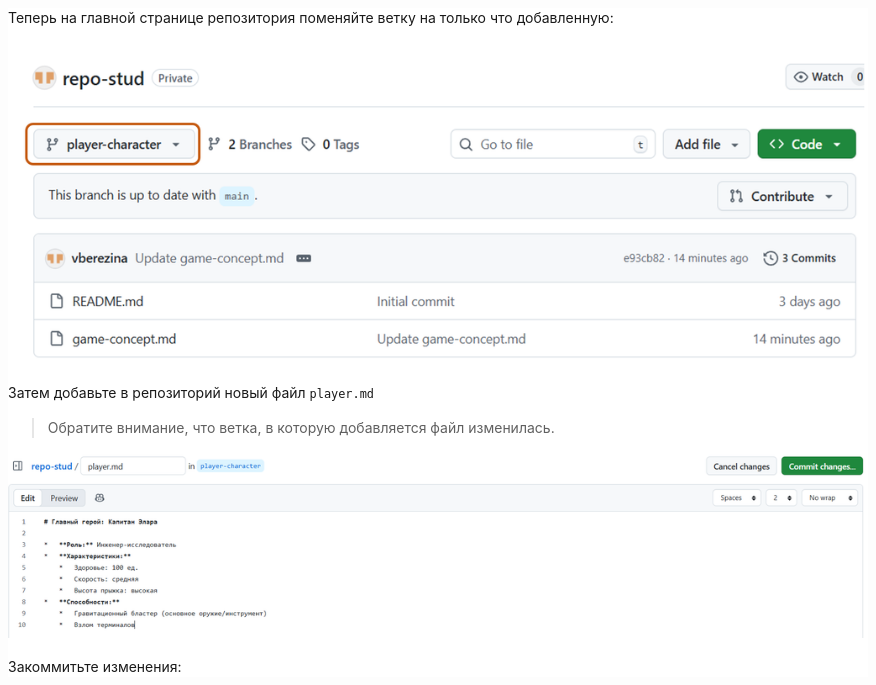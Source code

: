 Теперь на главной странице репозитория поменяйте ветку на только что добавленную:

![21](images/21.png)

Затем добавьте в репозиторий новый файл `player.md`

> Обратите внимание, что ветка, в которую добавляется файл изменилась.

![20](images/20.png)

Закоммитьте изменения:
